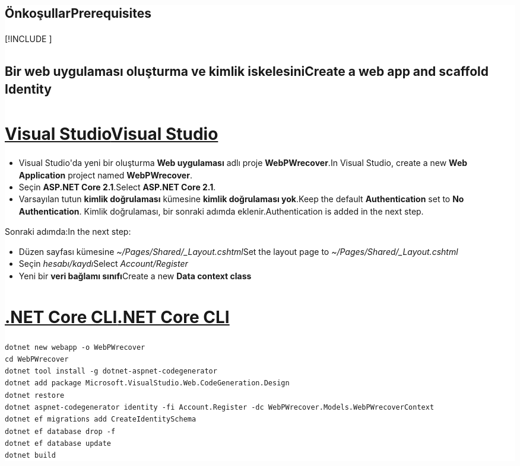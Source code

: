 

## <a name="prerequisites"></a><span data-ttu-id="326e3-112">Önkoşullar</span><span class="sxs-lookup"><span data-stu-id="326e3-112">Prerequisites</span></span>

[!INCLUDE [](~/includes/2.1-SDK.md)]

## <a name="create-a-web--app-and-scaffold-identity"></a><span data-ttu-id="326e3-113">Bir web uygulaması oluşturma ve kimlik iskelesini</span><span class="sxs-lookup"><span data-stu-id="326e3-113">Create a web  app and scaffold Identity</span></span>

# <a name="visual-studiotabvisual-studio"></a>[<span data-ttu-id="326e3-114">Visual Studio</span><span class="sxs-lookup"><span data-stu-id="326e3-114">Visual Studio</span></span>](#tab/visual-studio) 

* <span data-ttu-id="326e3-115">Visual Studio'da yeni bir oluşturma **Web uygulaması** adlı proje **WebPWrecover**.</span><span class="sxs-lookup"><span data-stu-id="326e3-115">In Visual Studio, create a new **Web Application** project named **WebPWrecover**.</span></span>
* <span data-ttu-id="326e3-116">Seçin **ASP.NET Core 2.1**.</span><span class="sxs-lookup"><span data-stu-id="326e3-116">Select **ASP.NET Core 2.1**.</span></span>
* <span data-ttu-id="326e3-117">Varsayılan tutun **kimlik doğrulaması** kümesine **kimlik doğrulaması yok**.</span><span class="sxs-lookup"><span data-stu-id="326e3-117">Keep the default **Authentication** set to **No Authentication**.</span></span> <span data-ttu-id="326e3-118">Kimlik doğrulaması, bir sonraki adımda eklenir.</span><span class="sxs-lookup"><span data-stu-id="326e3-118">Authentication is added in the next step.</span></span>

<span data-ttu-id="326e3-119">Sonraki adımda:</span><span class="sxs-lookup"><span data-stu-id="326e3-119">In the next step:</span></span>

* <span data-ttu-id="326e3-120">Düzen sayfası kümesine *~/Pages/Shared/_Layout.cshtml*</span><span class="sxs-lookup"><span data-stu-id="326e3-120">Set the layout page to *~/Pages/Shared/_Layout.cshtml*</span></span>
* <span data-ttu-id="326e3-121">Seçin *hesabı/kaydı*</span><span class="sxs-lookup"><span data-stu-id="326e3-121">Select *Account/Register*</span></span>
* <span data-ttu-id="326e3-122">Yeni bir **veri bağlamı sınıfı**</span><span class="sxs-lookup"><span data-stu-id="326e3-122">Create a new **Data context class**</span></span>

# <a name="net-core-clitabnetcore-cli"></a>[<span data-ttu-id="326e3-123">.NET Core CLI</span><span class="sxs-lookup"><span data-stu-id="326e3-123">.NET Core CLI</span></span>](#tab/netcore-cli)

```console
dotnet new webapp -o WebPWrecover
cd WebPWrecover
dotnet tool install -g dotnet-aspnet-codegenerator
dotnet add package Microsoft.VisualStudio.Web.CodeGeneration.Design
dotnet restore
dotnet aspnet-codegenerator identity -fi Account.Register -dc WebPWrecover.Models.WebPWrecoverContext
dotnet ef migrations add CreateIdentitySchema
dotnet ef database drop -f
dotnet ef database update
dotnet build
```

